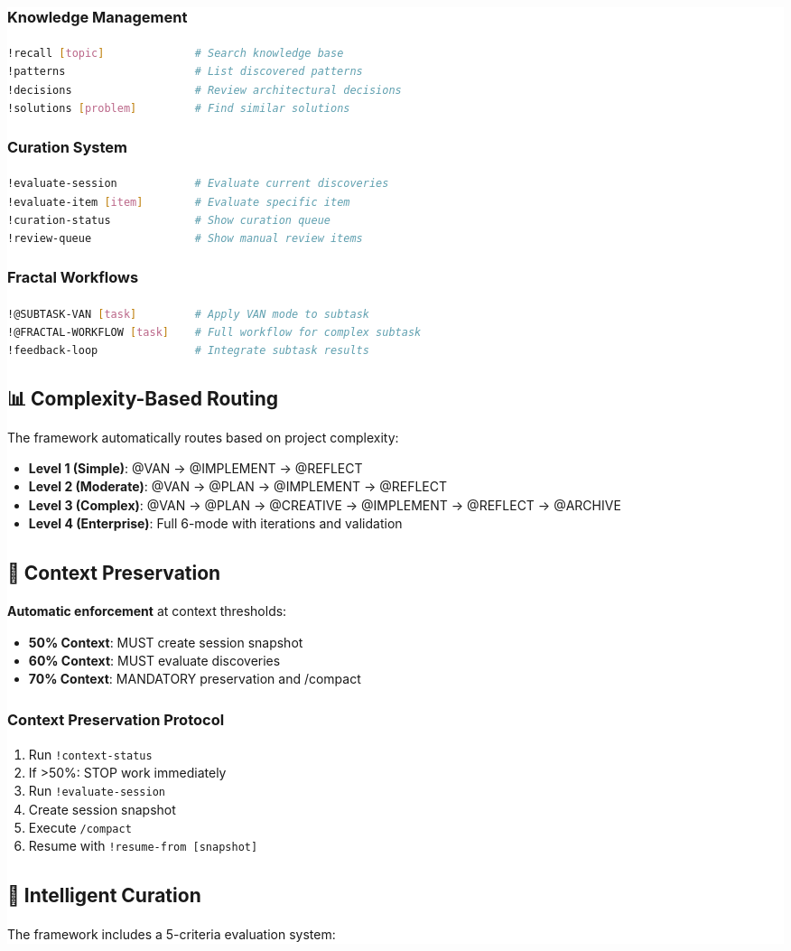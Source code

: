 ### Knowledge Management
```bash
!recall [topic]              # Search knowledge base
!patterns                    # List discovered patterns
!decisions                   # Review architectural decisions
!solutions [problem]         # Find similar solutions
```

### Curation System
```bash
!evaluate-session            # Evaluate current discoveries
!evaluate-item [item]        # Evaluate specific item
!curation-status             # Show curation queue
!review-queue                # Show manual review items
```

### Fractal Workflows
```bash
!@SUBTASK-VAN [task]         # Apply VAN mode to subtask
!@FRACTAL-WORKFLOW [task]    # Full workflow for complex subtask
!feedback-loop               # Integrate subtask results
```

## 📊 Complexity-Based Routing

The framework automatically routes based on project complexity:

- **Level 1 (Simple)**: @VAN → @IMPLEMENT → @REFLECT
- **Level 2 (Moderate)**: @VAN → @PLAN → @IMPLEMENT → @REFLECT
- **Level 3 (Complex)**: @VAN → @PLAN → @CREATIVE → @IMPLEMENT → @REFLECT → @ARCHIVE
- **Level 4 (Enterprise)**: Full 6-mode with iterations and validation

## 🔄 Context Preservation

**Automatic enforcement** at context thresholds:

- **50% Context**: MUST create session snapshot
- **60% Context**: MUST evaluate discoveries
- **70% Context**: MANDATORY preservation and /compact

### Context Preservation Protocol
1. Run `!context-status`
2. If >50%: STOP work immediately
3. Run `!evaluate-session`
4. Create session snapshot
5. Execute `/compact`
6. Resume with `!resume-from [snapshot]`

## 🧠 Intelligent Curation

The framework includes a 5-criteria evaluation system:
